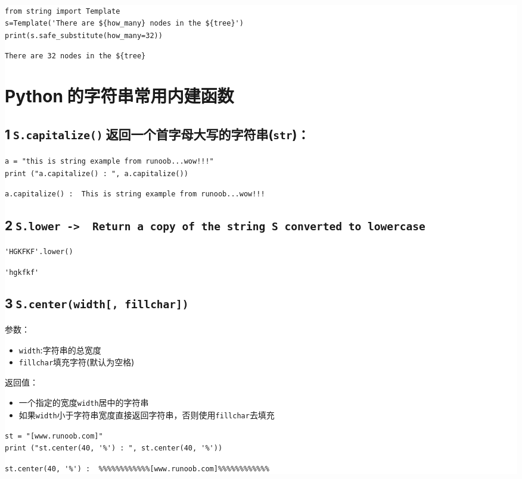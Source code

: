 
```
from string import Template
s=Template('There are ${how_many} nodes in the ${tree}')
print(s.safe_substitute(how_many=32))
```


    There are 32 nodes in the ${tree}
    



# Python 的字符串常用内建函数
## 1 `S.capitalize()` 返回一个首字母大写的字符串(`str`)：


```
a = "this is string example from runoob...wow!!!"
print ("a.capitalize() : ", a.capitalize())
```


    a.capitalize() :  This is string example from runoob...wow!!!
    



## 2 `S.lower ->  Return a copy of the string S converted to lowercase`


```
'HGKFKF'.lower()
```


    'hgkfkf'





## 3 `S.center(width[, fillchar])`
参数：
   - `width`:字符串的总宽度
   - `fillchar`填充字符(默认为空格)
   
返回值：   
- 一个指定的宽度`width`居中的字符串
- 如果`width`小于字符串宽度直接返回字符串，否则使用`fillchar`去填充


```
st = "[www.runoob.com]"
print ("st.center(40, '%') : ", st.center(40, '%'))
```


    st.center(40, '%') :  %%%%%%%%%%%%[www.runoob.com]%%%%%%%%%%%%
    